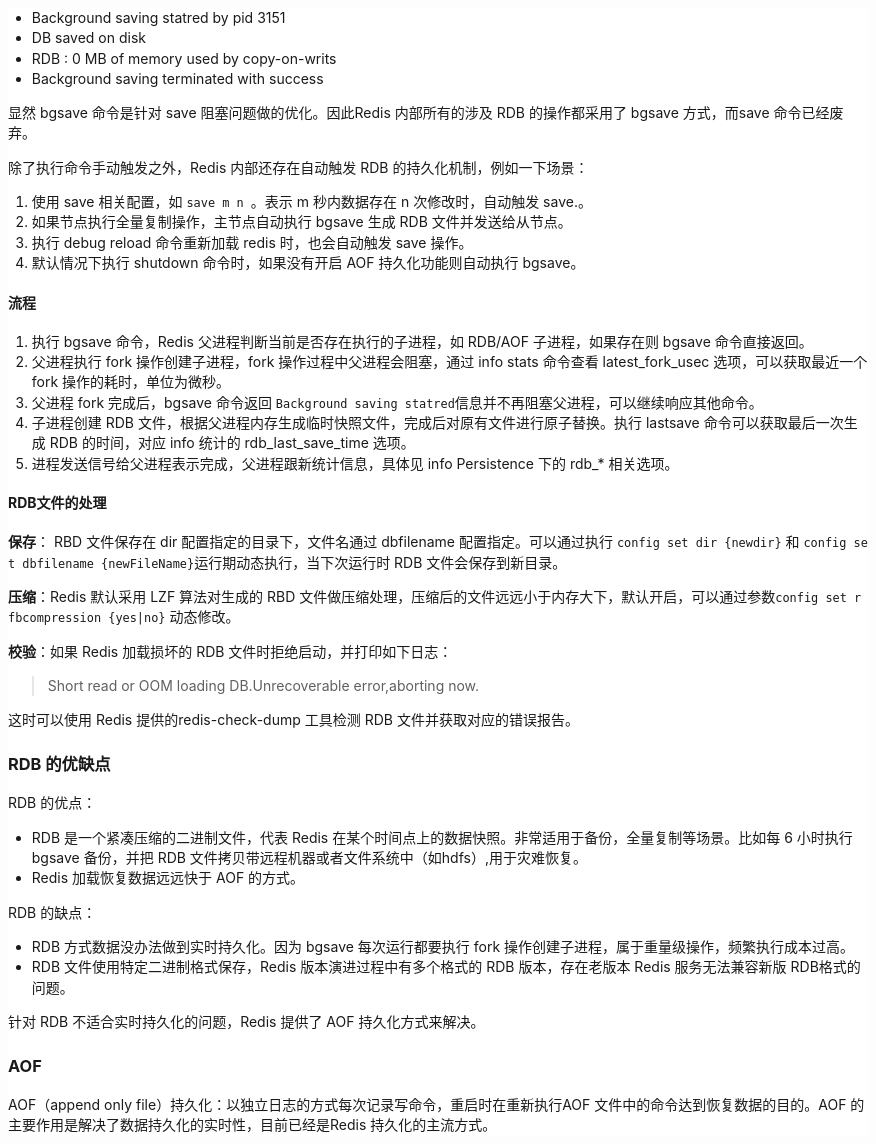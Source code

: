   * Background saving statred by pid 3151
  * DB saved on disk
  * RDB : 0 MB of memory used by copy-on-writs
  * Background saving terminated with success

  显然 bgsave 命令是针对 save 阻塞问题做的优化。因此Redis 内部所有的涉及 RDB 的操作都采用了 bgsave 方式，而save 命令已经废弃。

除了执行命令手动触发之外，Redis 内部还存在自动触发 RDB 的持久化机制，例如一下场景：

1. 使用 save 相关配置，如 `save m n `。表示 m 秒内数据存在 n 次修改时，自动触发 save.。
2. 如果节点执行全量复制操作，主节点自动执行 bgsave 生成 RDB 文件并发送给从节点。
3. 执行 debug reload 命令重新加载 redis 时，也会自动触发 save 操作。
4. 默认情况下执行 shutdown 命令时，如果没有开启 AOF 持久化功能则自动执行 bgsave。

#### 流程

1. 执行 bgsave 命令，Redis 父进程判断当前是否存在执行的子进程，如 RDB/AOF 子进程，如果存在则 bgsave 命令直接返回。
2. 父进程执行 fork 操作创建子进程，fork 操作过程中父进程会阻塞，通过 info stats 命令查看 latest_fork_usec 选项，可以获取最近一个fork 操作的耗时，单位为微秒。
3. 父进程 fork 完成后，bgsave 命令返回 `Background saving statred`信息并不再阻塞父进程，可以继续响应其他命令。
4. 子进程创建 RDB 文件，根据父进程内存生成临时快照文件，完成后对原有文件进行原子替换。执行 lastsave 命令可以获取最后一次生成 RDB 的时间，对应 info 统计的 rdb_last_save_time 选项。
5. 进程发送信号给父进程表示完成，父进程跟新统计信息，具体见 info Persistence 下的 rdb_*  相关选项。

#### RDB文件的处理

**保存**： RBD 文件保存在 dir 配置指定的目录下，文件名通过 dbfilename 配置指定。可以通过执行 `config set dir {newdir}` 和 `config set dbfilename {newFileName}`运行期动态执行，当下次运行时 RDB 文件会保存到新目录。

**压缩**：Redis 默认采用 LZF 算法对生成的 RBD 文件做压缩处理，压缩后的文件远远小于内存大下，默认开启，可以通过参数`config set rfbcompression {yes|no}` 动态修改。

**校验**：如果 Redis 加载损坏的 RDB 文件时拒绝启动，并打印如下日志：

> Short read or OOM loading DB.Unrecoverable error,aborting now.

这时可以使用 Redis 提供的redis-check-dump 工具检测 RDB 文件并获取对应的错误报告。

### RDB 的优缺点

RDB 的优点：

* RDB 是一个紧凑压缩的二进制文件，代表 Redis 在某个时间点上的数据快照。非常适用于备份，全量复制等场景。比如每 6 小时执行 bgsave 备份，并把 RDB 文件拷贝带远程机器或者文件系统中（如hdfs）,用于灾难恢复。
* Redis 加载恢复数据远远快于 AOF 的方式。

RDB 的缺点：

* RDB 方式数据没办法做到实时持久化。因为 bgsave 每次运行都要执行 fork 操作创建子进程，属于重量级操作，频繁执行成本过高。
* RDB 文件使用特定二进制格式保存，Redis 版本演进过程中有多个格式的 RDB 版本，存在老版本 Redis 服务无法兼容新版 RDB格式的问题。

针对 RDB 不适合实时持久化的问题，Redis 提供了 AOF 持久化方式来解决。

### AOF

AOF（append only file）持久化：以独立日志的方式每次记录写命令，重启时在重新执行AOF 文件中的命令达到恢复数据的目的。AOF 的主要作用是解决了数据持久化的实时性，目前已经是Redis 持久化的主流方式。
